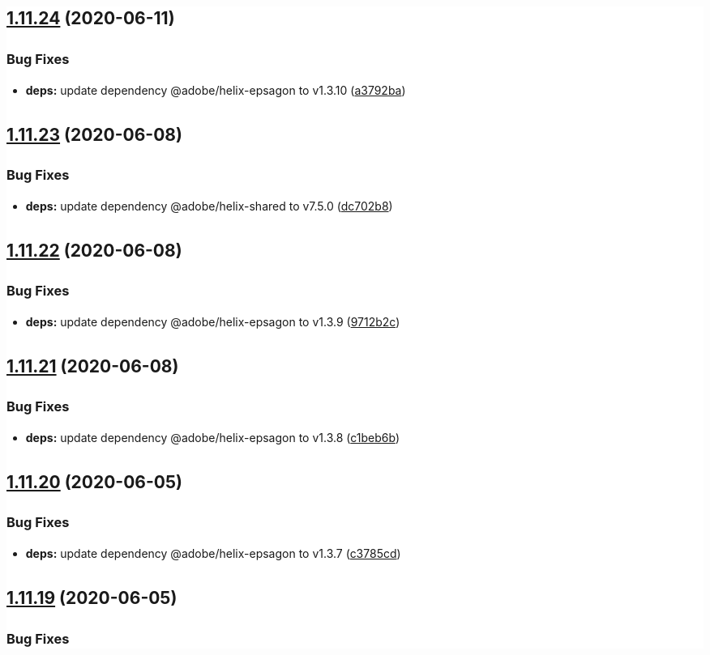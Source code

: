 ## [1.11.24](https://github.com/adobe/helix-static/compare/v1.11.23...v1.11.24) (2020-06-11)


### Bug Fixes

* **deps:** update dependency @adobe/helix-epsagon to v1.3.10 ([a3792ba](https://github.com/adobe/helix-static/commit/a3792bab30ef1ea571da912dcc29ad16d8352d8a))

## [1.11.23](https://github.com/adobe/helix-static/compare/v1.11.22...v1.11.23) (2020-06-08)


### Bug Fixes

* **deps:** update dependency @adobe/helix-shared to v7.5.0 ([dc702b8](https://github.com/adobe/helix-static/commit/dc702b8846e0e6f903f1e3890354fb6e39073570))

## [1.11.22](https://github.com/adobe/helix-static/compare/v1.11.21...v1.11.22) (2020-06-08)


### Bug Fixes

* **deps:** update dependency @adobe/helix-epsagon to v1.3.9 ([9712b2c](https://github.com/adobe/helix-static/commit/9712b2c5997700b720a04fdedeff3ef1c704516b))

## [1.11.21](https://github.com/adobe/helix-static/compare/v1.11.20...v1.11.21) (2020-06-08)


### Bug Fixes

* **deps:** update dependency @adobe/helix-epsagon to v1.3.8 ([c1beb6b](https://github.com/adobe/helix-static/commit/c1beb6b3da9b24545cf0c470f1a6e6cdbc982c77))

## [1.11.20](https://github.com/adobe/helix-static/compare/v1.11.19...v1.11.20) (2020-06-05)


### Bug Fixes

* **deps:** update dependency @adobe/helix-epsagon to v1.3.7 ([c3785cd](https://github.com/adobe/helix-static/commit/c3785cd919faf209ad8ea04a20b9a38e04103a06))

## [1.11.19](https://github.com/adobe/helix-static/compare/v1.11.18...v1.11.19) (2020-06-05)


### Bug Fixes
